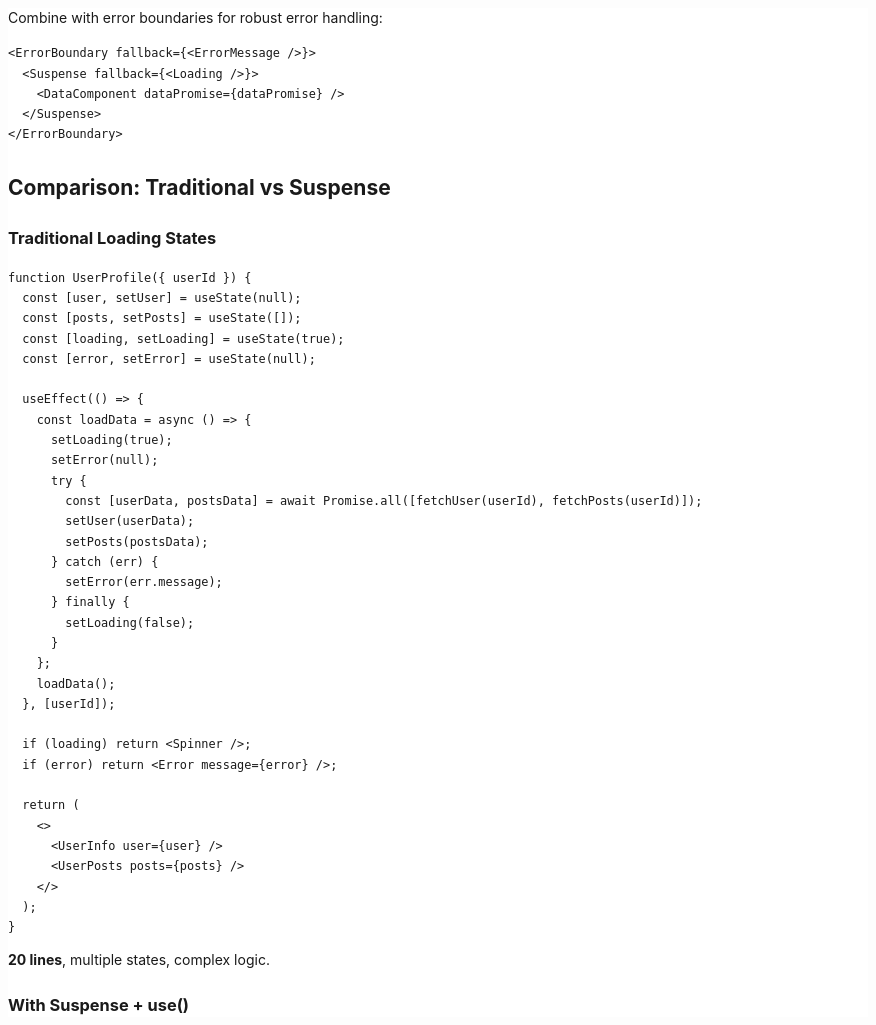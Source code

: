 Combine with error boundaries for robust error handling:

```tsx
<ErrorBoundary fallback={<ErrorMessage />}>
  <Suspense fallback={<Loading />}>
    <DataComponent dataPromise={dataPromise} />
  </Suspense>
</ErrorBoundary>
```

## Comparison: Traditional vs Suspense

### Traditional Loading States

```tsx
function UserProfile({ userId }) {
  const [user, setUser] = useState(null);
  const [posts, setPosts] = useState([]);
  const [loading, setLoading] = useState(true);
  const [error, setError] = useState(null);

  useEffect(() => {
    const loadData = async () => {
      setLoading(true);
      setError(null);
      try {
        const [userData, postsData] = await Promise.all([fetchUser(userId), fetchPosts(userId)]);
        setUser(userData);
        setPosts(postsData);
      } catch (err) {
        setError(err.message);
      } finally {
        setLoading(false);
      }
    };
    loadData();
  }, [userId]);

  if (loading) return <Spinner />;
  if (error) return <Error message={error} />;

  return (
    <>
      <UserInfo user={user} />
      <UserPosts posts={posts} />
    </>
  );
}
```

**20 lines**, multiple states, complex logic.

### With Suspense + use()
